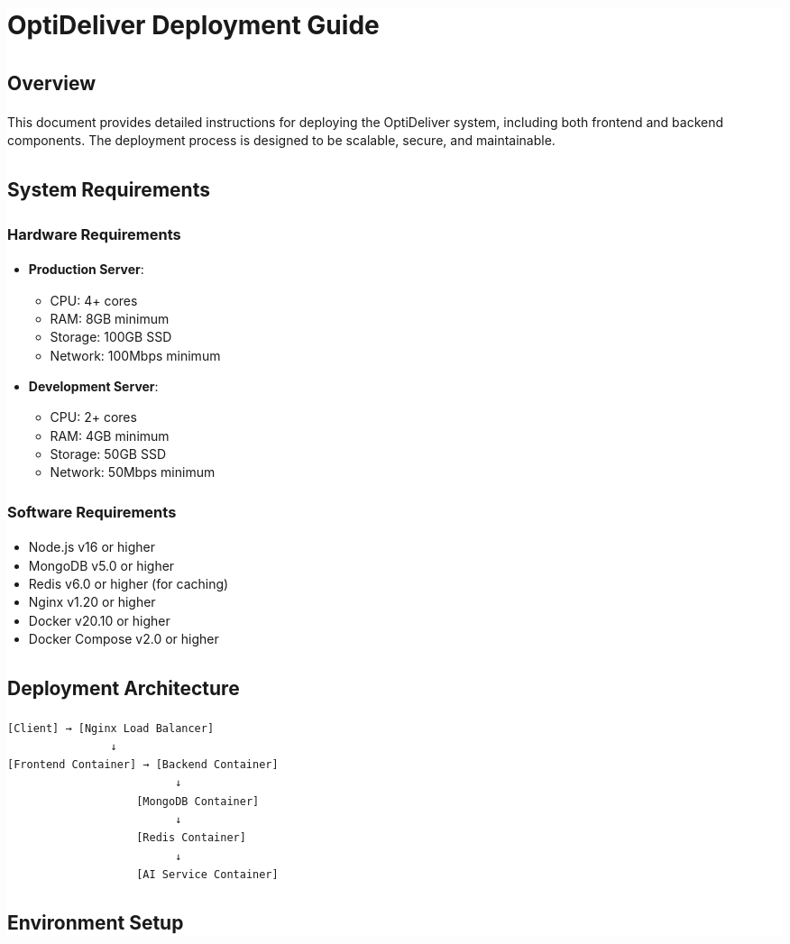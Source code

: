 # OptiDeliver Deployment Guide

## Overview

This document provides detailed instructions for deploying the OptiDeliver system, including both frontend and backend components. The deployment process is designed to be scalable, secure, and maintainable.

## System Requirements

### Hardware Requirements

- **Production Server**:

  - CPU: 4+ cores
  - RAM: 8GB minimum
  - Storage: 100GB SSD
  - Network: 100Mbps minimum

- **Development Server**:
  - CPU: 2+ cores
  - RAM: 4GB minimum
  - Storage: 50GB SSD
  - Network: 50Mbps minimum

### Software Requirements

- Node.js v16 or higher
- MongoDB v5.0 or higher
- Redis v6.0 or higher (for caching)
- Nginx v1.20 or higher
- Docker v20.10 or higher
- Docker Compose v2.0 or higher

## Deployment Architecture

```
[Client] → [Nginx Load Balancer]
                ↓
[Frontend Container] → [Backend Container]
                          ↓
                    [MongoDB Container]
                          ↓
                    [Redis Container]
                          ↓
                    [AI Service Container]
```

## Environment Setup
